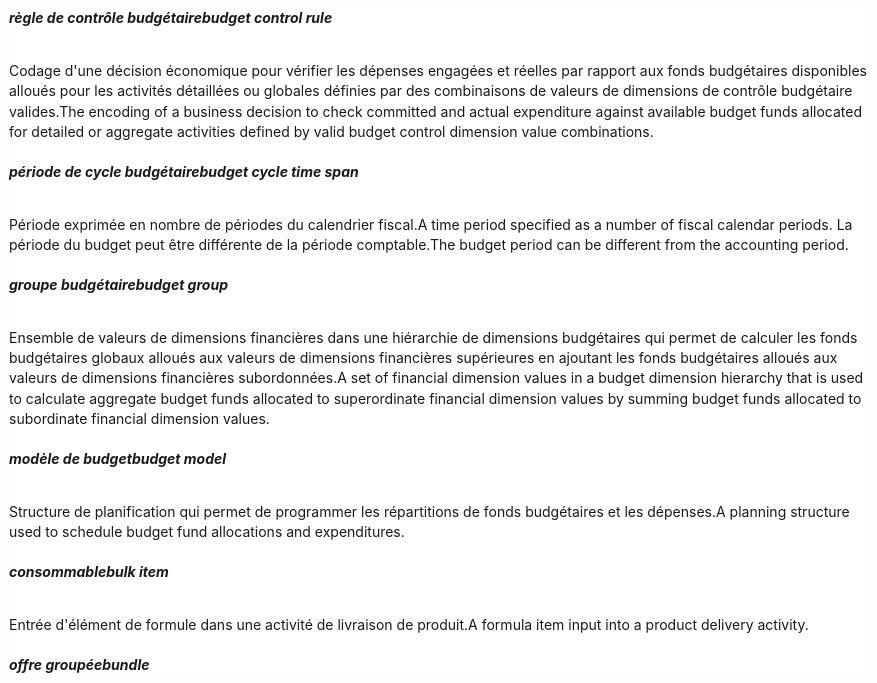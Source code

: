 ###### <a name="budget-control-rule"></a><span data-ttu-id="3fe1a-143">**règle de contrôle budgétaire**</span><span class="sxs-lookup"><span data-stu-id="3fe1a-143">**budget control rule**</span></span>

<span data-ttu-id="3fe1a-144">Codage d'une décision économique pour vérifier les dépenses engagées et réelles par rapport aux fonds budgétaires disponibles alloués pour les activités détaillées ou globales définies par des combinaisons de valeurs de dimensions de contrôle budgétaire valides.</span><span class="sxs-lookup"><span data-stu-id="3fe1a-144">The encoding of a business decision to check committed and actual expenditure against available budget funds allocated for detailed or aggregate activities defined by valid budget control dimension value combinations.</span></span>

###### <a name="budget-cycle-time-span"></a><span data-ttu-id="3fe1a-145">**période de cycle budgétaire**</span><span class="sxs-lookup"><span data-stu-id="3fe1a-145">**budget cycle time span**</span></span>

<span data-ttu-id="3fe1a-146">Période exprimée en nombre de périodes du calendrier fiscal.</span><span class="sxs-lookup"><span data-stu-id="3fe1a-146">A time period specified as a number of fiscal calendar periods.</span></span> <span data-ttu-id="3fe1a-147">La période du budget peut être différente de la période comptable.</span><span class="sxs-lookup"><span data-stu-id="3fe1a-147">The budget period can be different from the accounting period.</span></span>

###### <a name="budget-group"></a><span data-ttu-id="3fe1a-148">**groupe budgétaire**</span><span class="sxs-lookup"><span data-stu-id="3fe1a-148">**budget group**</span></span>

<span data-ttu-id="3fe1a-149">Ensemble de valeurs de dimensions financières dans une hiérarchie de dimensions budgétaires qui permet de calculer les fonds budgétaires globaux alloués aux valeurs de dimensions financières supérieures en ajoutant les fonds budgétaires alloués aux valeurs de dimensions financières subordonnées.</span><span class="sxs-lookup"><span data-stu-id="3fe1a-149">A set of financial dimension values in a budget dimension hierarchy that is used to calculate aggregate budget funds allocated to superordinate financial dimension values by summing budget funds allocated to subordinate financial dimension values.</span></span>

###### <a name="budget-model"></a><span data-ttu-id="3fe1a-150">**modèle de budget**</span><span class="sxs-lookup"><span data-stu-id="3fe1a-150">**budget model**</span></span>

<span data-ttu-id="3fe1a-151">Structure de planification qui permet de programmer les répartitions de fonds budgétaires et les dépenses.</span><span class="sxs-lookup"><span data-stu-id="3fe1a-151">A planning structure used to schedule budget fund allocations and expenditures.</span></span>

###### <a name="bulk-item"></a><span data-ttu-id="3fe1a-152">**consommable**</span><span class="sxs-lookup"><span data-stu-id="3fe1a-152">**bulk item**</span></span>

<span data-ttu-id="3fe1a-153">Entrée d'élément de formule dans une activité de livraison de produit.</span><span class="sxs-lookup"><span data-stu-id="3fe1a-153">A formula item input into a product delivery activity.</span></span>

###### <a name="bundle"></a><span data-ttu-id="3fe1a-154">**offre groupée**</span><span class="sxs-lookup"><span data-stu-id="3fe1a-154">**bundle**</span></span>
